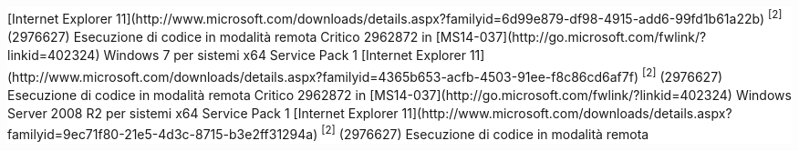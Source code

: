 </td>
<td style="border:1px solid black;">
[Internet Explorer 11](http://www.microsoft.com/downloads/details.aspx?familyid=6d99e879-df98-4915-add6-99fd1b61a22b) <sup>[2]</sup>
(2976627)

</td>
<td style="border:1px solid black;">
Esecuzione di codice in modalità remota

</td>
<td style="border:1px solid black;">
Critico

</td>
<td style="border:1px solid black;">
2962872 in [MS14-037](http://go.microsoft.com/fwlink/?linkid=402324)

</td>
</tr>
<tr>
<td style="border:1px solid black;">
Windows 7 per sistemi x64 Service Pack 1

</td>
<td style="border:1px solid black;">
[Internet Explorer 11](http://www.microsoft.com/downloads/details.aspx?familyid=4365b653-acfb-4503-91ee-f8c86cd6af7f) <sup>[2]</sup>
(2976627)

</td>
<td style="border:1px solid black;">
Esecuzione di codice in modalità remota

</td>
<td style="border:1px solid black;">
Critico

</td>
<td style="border:1px solid black;">
2962872 in [MS14-037](http://go.microsoft.com/fwlink/?linkid=402324)

</td>
</tr>
<tr>
<td style="border:1px solid black;">
Windows Server 2008 R2 per sistemi x64 Service Pack 1

</td>
<td style="border:1px solid black;">
[Internet Explorer 11](http://www.microsoft.com/downloads/details.aspx?familyid=9ec71f80-21e5-4d3c-8715-b3e2ff31294a) <sup>[2]</sup>
(2976627)

</td>
<td style="border:1px solid black;">
Esecuzione di codice in modalità remota

